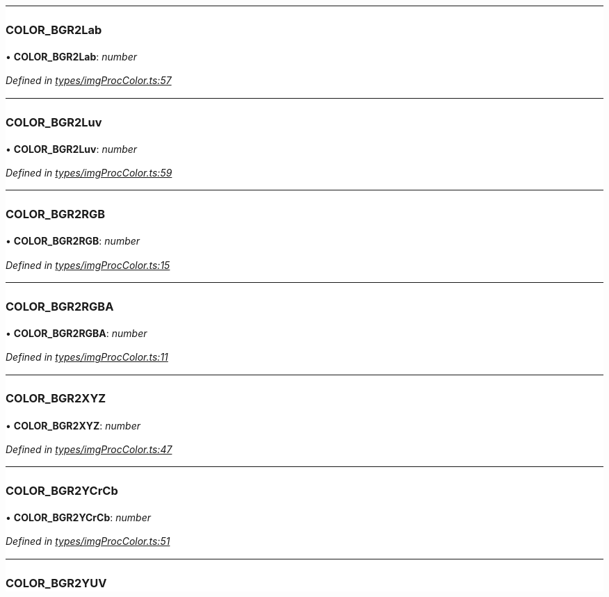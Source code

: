 ___

###  COLOR_BGR2Lab

• **COLOR_BGR2Lab**: *number*

*Defined in [types/imgProcColor.ts:57](https://github.com/cancerberoSgx/mirada/blob/d67acf6/mirada/src/types/imgProcColor.ts#L57)*

___

###  COLOR_BGR2Luv

• **COLOR_BGR2Luv**: *number*

*Defined in [types/imgProcColor.ts:59](https://github.com/cancerberoSgx/mirada/blob/d67acf6/mirada/src/types/imgProcColor.ts#L59)*

___

###  COLOR_BGR2RGB

• **COLOR_BGR2RGB**: *number*

*Defined in [types/imgProcColor.ts:15](https://github.com/cancerberoSgx/mirada/blob/d67acf6/mirada/src/types/imgProcColor.ts#L15)*

___

###  COLOR_BGR2RGBA

• **COLOR_BGR2RGBA**: *number*

*Defined in [types/imgProcColor.ts:11](https://github.com/cancerberoSgx/mirada/blob/d67acf6/mirada/src/types/imgProcColor.ts#L11)*

___

###  COLOR_BGR2XYZ

• **COLOR_BGR2XYZ**: *number*

*Defined in [types/imgProcColor.ts:47](https://github.com/cancerberoSgx/mirada/blob/d67acf6/mirada/src/types/imgProcColor.ts#L47)*

___

###  COLOR_BGR2YCrCb

• **COLOR_BGR2YCrCb**: *number*

*Defined in [types/imgProcColor.ts:51](https://github.com/cancerberoSgx/mirada/blob/d67acf6/mirada/src/types/imgProcColor.ts#L51)*

___

###  COLOR_BGR2YUV
